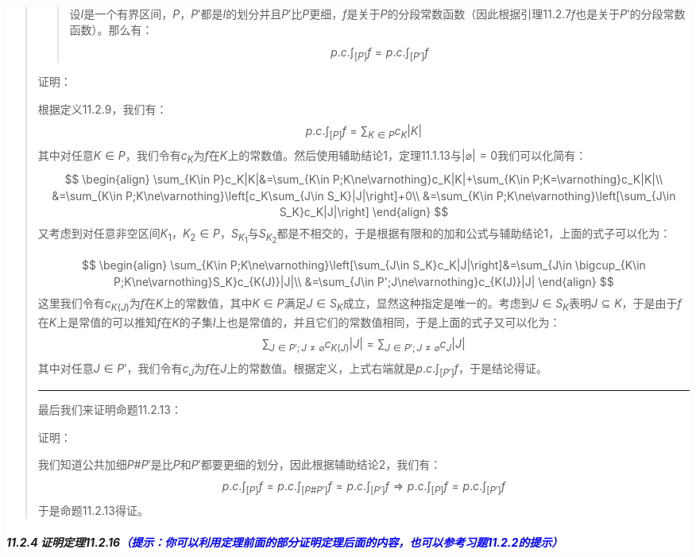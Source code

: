 >
> > 设$I$是一个有界区间，$P$，$P'$都是$I$的划分并且$P'$比$P$更细，$f$是关于$P$的分段常数函数（因此根据引理11.2.7$f$也是关于$P'$的分段常数函数）。那么有：
> > $$
> > p.c.\int_{[P]}f=p.c.\int_{[P']}f
> > $$
>
> 证明：
>
> 根据定义11.2.9，我们有：
> $$
> p.c.\int_{[P]}f=\sum_{K\in P}c_K|K|
> $$
> 其中对任意$K\in P$，我们令有$c_K$为$f$在$K$上的常数值。然后使用辅助结论1，定理11.1.13与$|\varnothing|=0$我们可以化简有：
> $$
> \begin{align}
> \sum_{K\in P}c_K|K|&=\sum_{K\in P;K\ne\varnothing}c_K|K|+\sum_{K\in P;K=\varnothing}c_K|K|\\
> &=\sum_{K\in P;K\ne\varnothing}\left[c_K\sum_{J\in S_K}|J|\right]+0\\
> &=\sum_{K\in P;K\ne\varnothing}\left[\sum_{J\in S_K}c_K|J|\right]
> \end{align}
> $$
> 又考虑到对任意非空区间$K_1$，$K_2\in P$，$S_{K_1}$与$S_{K_2}$都是不相交的，于是根据有限和的加和公式与辅助结论1，上面的式子可以化为：
>
> $$
> \begin{align}
> \sum_{K\in P;K\ne\varnothing}\left[\sum_{J\in S_K}c_K|J|\right]&=\sum_{J\in \bigcup_{K\in P;K\ne\varnothing}S_K}c_{K(J)}|J|\\
> &=\sum_{J\in P';J\ne\varnothing}c_{K(J)}|J|
> \end{align}
> $$
> 这里我们令有$c_{K(J)}$为$f$在$K$上的常数值，其中$K\in P$满足$J\in S_K$成立，显然这种指定是唯一的。考虑到$J\in S_K$表明$J\subseteq K$，于是由于$f$在$K$上是常值的可以推知$f$在$K$的子集$I$上也是常值的，并且它们的常数值相同，于是上面的式子又可以化为：
> $$
> \sum_{J\in P';J\ne\varnothing}c_{K(J)}|J|=\sum_{J\in P';J\ne\varnothing}c_{J}|J|
> $$
> 其中对任意$J\in P'$，我们令有$c_J$为$f$在$J$上的常数值。根据定义，上式右端就是$\displaystyle p.c.\int_{[P']}f$，于是结论得证。
>
> ---
>
> 最后我们来证明命题11.2.13：
>
> 证明：
>
> 我们知道公共加细$P\#P'$是比$P$和$P'$都要更细的划分，因此根据辅助结论2，我们有：
> $$
> p.c.\int_{[P]}f=p.c.\int_{[P\# P']}f=p.c.\int_{[P']}f\Longrightarrow p.c.\int_{[P]}f=p.c.\int_{[P']}f
> $$
> 于是命题11.2.13得证。

##### 11.2.4 证明定理11.2.16<span style='color:blue'>（提示：你可以利用定理前面的部分证明定理后面的内容，也可以参考习题11.2.2的提示）</span>

